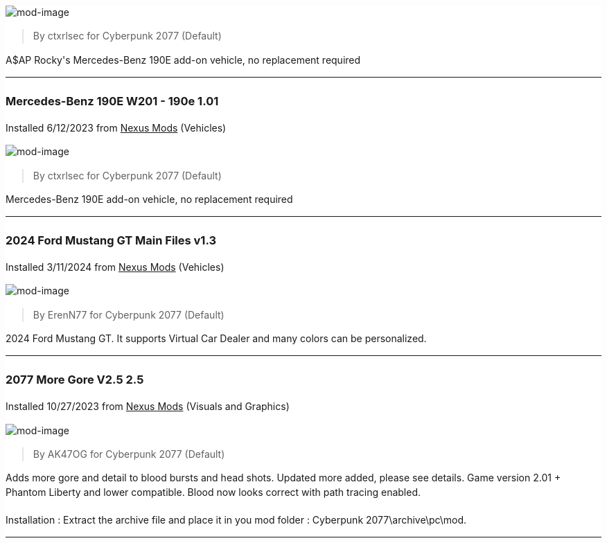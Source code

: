 <img src="https://staticdelivery.nexusmods.com/mods/3333/images/8498/8498-1686212679-1402746221.png" alt="mod-image" height="350" />

> By ctxrlsec for Cyberpunk 2077 (Default)

A$AP Rocky's Mercedes-Benz 190E add-on vehicle, no replacement required




<hr />

### Mercedes-Benz 190E W201 - 190e 1.01

Installed 6/12/2023 from [Nexus Mods](https://www.nexusmods.com/cyberpunk2077/mods/8521/) (Vehicles) 

<img src="https://staticdelivery.nexusmods.com/mods/3333/images/8521/8521-1686488544-431684455.png" alt="mod-image" height="350" />

> By ctxrlsec for Cyberpunk 2077 (Default)

Mercedes-Benz 190E add-on vehicle, no replacement required




<hr />

### 2024 Ford Mustang GT Main Files v1.3

Installed 3/11/2024 from [Nexus Mods](https://www.nexusmods.com/cyberpunk2077/mods/13248/) (Vehicles) 

<img src="https://staticdelivery.nexusmods.com/mods/3333/images/13248/13248-1708779262-1825250043.png" alt="mod-image" height="350" />

> By ErenN77 for Cyberpunk 2077 (Default)

2024 Ford Mustang GT. It supports Virtual Car Dealer and many colors can be personalized.




<hr />

### 2077 More Gore V2.5 2.5

Installed 10/27/2023 from [Nexus Mods](https://www.nexusmods.com/cyberpunk2077/mods/3040/) (Visuals and Graphics) 

<img src="https://staticdelivery.nexusmods.com/mods/3333/images/3040/3040-1629234651-860180709.png" alt="mod-image" height="350" />

> By AK47OG for Cyberpunk 2077 (Default)

Adds more gore and detail to blood bursts and head shots. Updated more added, please see details. Game version 2.01 + Phantom Liberty and lower compatible.  Blood now looks correct with path tracing enabled.  <br /><br />Installation : Extract the archive file and place it in you mod folder : Cyberpunk 2077&#92;archive&#92;pc&#92;mod.




<hr />
